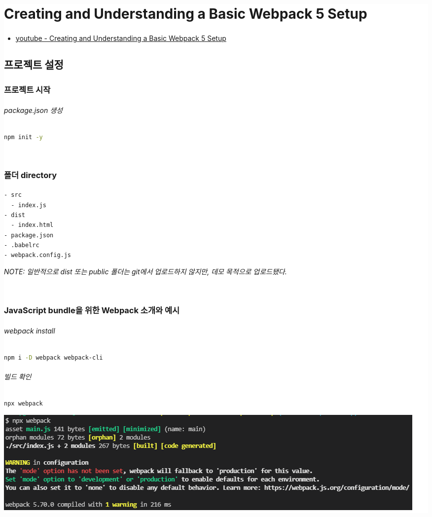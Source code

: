 # Creating and Understanding a Basic Webpack 5 Setup

- [youtube - Creating and Understanding a Basic Webpack 5 Setup](https://youtu.be/X1nxTjVDYdQ)

## 프로젝트 설정

### 프로젝트 시작

###### package.json 생성

```bash
npm init -y
```

<br />

### 폴더 directory

```
- src
  - index.js
- dist
  - index.html
- package.json
- .babelrc
- webpack.config.js
```

_NOTE: 일반적으로 dist 또는 public 폴더는 git에서 업로드하지 않지만, 데모 목적으로 업로드됐다._

<br />

### JavaScript bundle을 위한 Webpack 소개와 예시

###### webpack install

```bash
npm i -D webpack webpack-cli
```

###### 빌드 확인

```bash
npx webpack
```

![npx webpack](./readme_image/npx_webpack.png)
